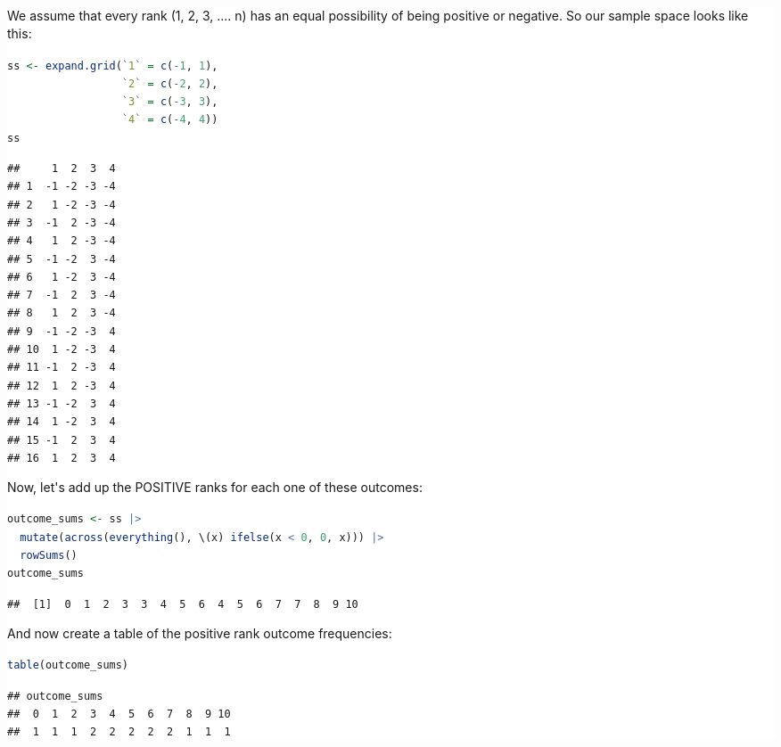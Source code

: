 We assume that every rank (1, 2, 3, .... n) has an equal possibility of being positive or negative. So our sample space looks like this:


```r
ss <- expand.grid(`1` = c(-1, 1), 
                  `2` = c(-2, 2), 
                  `3` = c(-3, 3), 
                  `4` = c(-4, 4))
ss
```

```
##     1  2  3  4
## 1  -1 -2 -3 -4
## 2   1 -2 -3 -4
## 3  -1  2 -3 -4
## 4   1  2 -3 -4
## 5  -1 -2  3 -4
## 6   1 -2  3 -4
## 7  -1  2  3 -4
## 8   1  2  3 -4
## 9  -1 -2 -3  4
## 10  1 -2 -3  4
## 11 -1  2 -3  4
## 12  1  2 -3  4
## 13 -1 -2  3  4
## 14  1 -2  3  4
## 15 -1  2  3  4
## 16  1  2  3  4
```

Now, let's add up the POSITIVE ranks for each one of these outcomes:


```r
outcome_sums <- ss |> 
  mutate(across(everything(), \(x) ifelse(x < 0, 0, x))) |> 
  rowSums()
outcome_sums
```

```
##  [1]  0  1  2  3  3  4  5  6  4  5  6  7  7  8  9 10
```

And now create a table of the positive rank outcome frequencies:


```r
table(outcome_sums)
```

```
## outcome_sums
##  0  1  2  3  4  5  6  7  8  9 10 
##  1  1  1  2  2  2  2  2  1  1  1
```
